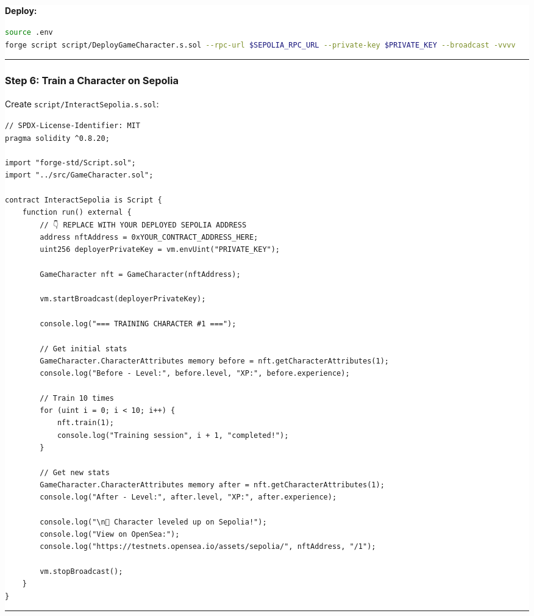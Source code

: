 **Deploy:**
```bash
source .env
forge script script/DeployGameCharacter.s.sol --rpc-url $SEPOLIA_RPC_URL --private-key $PRIVATE_KEY --broadcast -vvvv
```

---

### **Step 6: Train a Character on Sepolia**

Create `script/InteractSepolia.s.sol`:

```solidity
// SPDX-License-Identifier: MIT
pragma solidity ^0.8.20;

import "forge-std/Script.sol";
import "../src/GameCharacter.sol";

contract InteractSepolia is Script {
    function run() external {
        // 👇 REPLACE WITH YOUR DEPLOYED SEPOLIA ADDRESS
        address nftAddress = 0xYOUR_CONTRACT_ADDRESS_HERE;
        uint256 deployerPrivateKey = vm.envUint("PRIVATE_KEY");
      
        GameCharacter nft = GameCharacter(nftAddress);
      
        vm.startBroadcast(deployerPrivateKey);
      
        console.log("=== TRAINING CHARACTER #1 ===");
      
        // Get initial stats
        GameCharacter.CharacterAttributes memory before = nft.getCharacterAttributes(1);
        console.log("Before - Level:", before.level, "XP:", before.experience);
      
        // Train 10 times
        for (uint i = 0; i < 10; i++) {
            nft.train(1);
            console.log("Training session", i + 1, "completed!");
        }
      
        // Get new stats
        GameCharacter.CharacterAttributes memory after = nft.getCharacterAttributes(1);
        console.log("After - Level:", after.level, "XP:", after.experience);
      
        console.log("\n🎉 Character leveled up on Sepolia!");
        console.log("View on OpenSea:");
        console.log("https://testnets.opensea.io/assets/sepolia/", nftAddress, "/1");
      
        vm.stopBroadcast();
    }
}
```

---